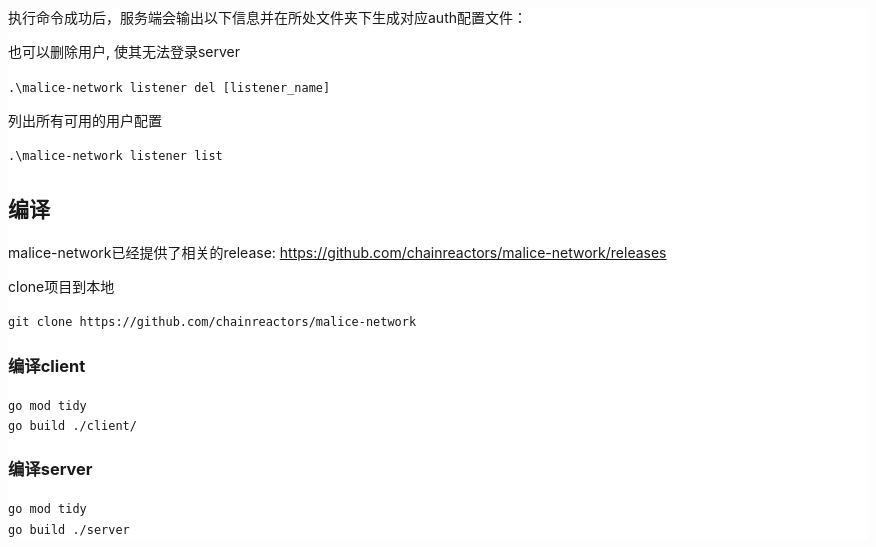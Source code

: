 执行命令成功后，服务端会输出以下信息并在所处文件夹下生成对应auth配置文件：

也可以删除用户, 使其无法登录server

```
.\malice-network listener del [listener_name]
```

列出所有可用的用户配置

```
.\malice-network listener list
```


## 编译

malice-network已经提供了相关的release: https://github.com/chainreactors/malice-network/releases

clone项目到本地

```
git clone https://github.com/chainreactors/malice-network
```

### 编译client

```
go mod tidy
go build ./client/
```

### 编译server

```
go mod tidy
go build ./server
```